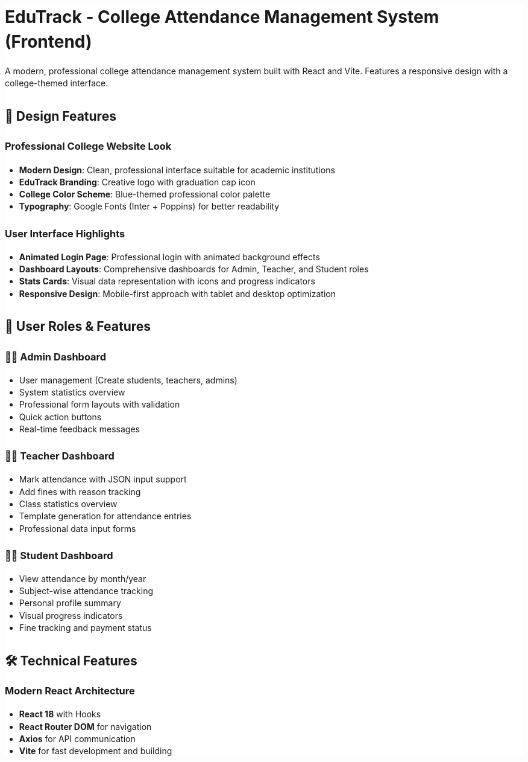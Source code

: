 # EduTrack - College Attendance Management System (Frontend)

A modern, professional college attendance management system built with React and Vite. Features a responsive design with a college-themed interface.

## 🎨 Design Features

### Professional College Website Look
- **Modern Design**: Clean, professional interface suitable for academic institutions
- **EduTrack Branding**: Creative logo with graduation cap icon
- **College Color Scheme**: Blue-themed professional color palette
- **Typography**: Google Fonts (Inter + Poppins) for better readability

### User Interface Highlights
- **Animated Login Page**: Professional login with animated background effects
- **Dashboard Layouts**: Comprehensive dashboards for Admin, Teacher, and Student roles
- **Stats Cards**: Visual data representation with icons and progress indicators
- **Responsive Design**: Mobile-first approach with tablet and desktop optimization

## 🚀 User Roles & Features

### 👨‍💼 Admin Dashboard
- User management (Create students, teachers, admins)
- System statistics overview
- Professional form layouts with validation
- Quick action buttons
- Real-time feedback messages

### 👨‍🏫 Teacher Dashboard
- Mark attendance with JSON input support
- Add fines with reason tracking
- Class statistics overview
- Template generation for attendance entries
- Professional data input forms

### 👨‍🎓 Student Dashboard
- View attendance by month/year
- Subject-wise attendance tracking
- Personal profile summary
- Visual progress indicators
- Fine tracking and payment status

## 🛠️ Technical Features

### Modern React Architecture
- **React 18** with Hooks
- **React Router DOM** for navigation
- **Axios** for API communication
- **Vite** for fast development and building
